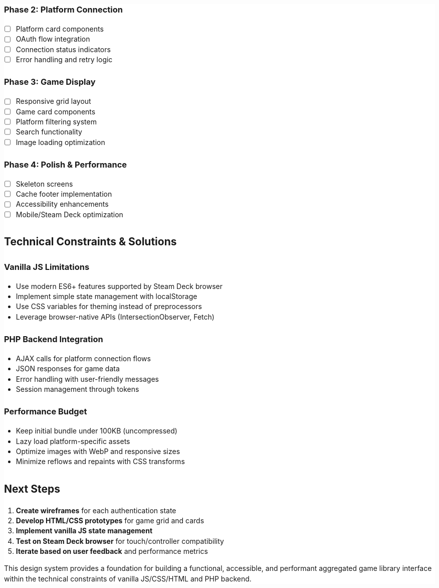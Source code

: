 ### Phase 2: Platform Connection
- [ ] Platform card components
- [ ] OAuth flow integration
- [ ] Connection status indicators
- [ ] Error handling and retry logic

### Phase 3: Game Display
- [ ] Responsive grid layout
- [ ] Game card components
- [ ] Platform filtering system
- [ ] Search functionality
- [ ] Image loading optimization

### Phase 4: Polish & Performance
- [ ] Skeleton screens
- [ ] Cache footer implementation
- [ ] Accessibility enhancements
- [ ] Mobile/Steam Deck optimization

## Technical Constraints & Solutions

### Vanilla JS Limitations
- Use modern ES6+ features supported by Steam Deck browser
- Implement simple state management with localStorage
- Use CSS variables for theming instead of preprocessors
- Leverage browser-native APIs (IntersectionObserver, Fetch)

### PHP Backend Integration
- AJAX calls for platform connection flows
- JSON responses for game data
- Error handling with user-friendly messages
- Session management through tokens

### Performance Budget
- Keep initial bundle under 100KB (uncompressed)
- Lazy load platform-specific assets
- Optimize images with WebP and responsive sizes
- Minimize reflows and repaints with CSS transforms

## Next Steps

1. **Create wireframes** for each authentication state
2. **Develop HTML/CSS prototypes** for game grid and cards
3. **Implement vanilla JS state management**
4. **Test on Steam Deck browser** for touch/controller compatibility
5. **Iterate based on user feedback** and performance metrics

This design system provides a foundation for building a functional, accessible, and performant aggregated game library interface within the technical constraints of vanilla JS/CSS/HTML and PHP backend.